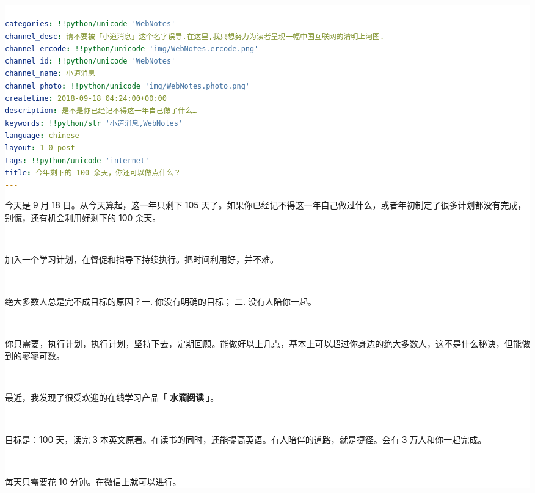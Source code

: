 ```yaml
---
categories: !!python/unicode 'WebNotes'
channel_desc: 请不要被「小道消息」这个名字误导.在这里,我只想努力为读者呈现一幅中国互联网的清明上河图.
channel_ercode: !!python/unicode 'img/WebNotes.ercode.png'
channel_id: !!python/unicode 'WebNotes'
channel_name: 小道消息
channel_photo: !!python/unicode 'img/WebNotes.photo.png'
createtime: 2018-09-18 04:24:00+00:00
description: 是不是你已经记不得这一年自己做了什么…
keywords: !!python/str '小道消息,WebNotes'
language: chinese
layout: 1_0_post
tags: !!python/unicode 'internet'
title: 今年剩下的 100 余天，你还可以做点什么？
---
```

<div class="rich_media_content" id="js_content">
<p>
         今天是 9 月 18 日。从今天算起，这一年只剩下 105 天了。如果你已经记不得这一年自己做过什么，或者年初制定了很多计划都没有完成，别慌，还有机会利用好剩下的 100 余天。
        </p>
<p>
<br style="max-width: 100%;box-sizing: border-box !important;overflow-wrap: break-word !important;"/>
</p>
<p style="text-align: justify;">
         加入一个学习计划，在督促和指导下持续执行。把时间利用好，并不难。
        </p>
<p>
<br/>
</p>
<p style="text-align: justify;">
         绝大多数人总是完不成目标的原因？一. 你没有明确的目标； 二. 没有人陪你一起。
        </p>
<p>
<br/>
</p>
<p style="text-align: justify;">
         你只需要，执行计划，执行计划，坚持下去，定期回顾。能做好以上几点，基本上可以超过你身边的绝大多数人，这不是什么秘诀，但能做到的寥寥可数。
        </p>
<p>
<br/>
</p>
<p style="text-align: justify;">
         最近，我发现了很受欢迎的在线学习产品「
         <strong>
          水滴阅读
         </strong>
         」。
        </p>
<p>
<br/>
</p>
<p style="text-align: justify;">
         目标是：100 天，读完 3 本英文原著。在读书的同时，还能提高英语。有人陪伴的道路，就是捷径。会有 3 万人和你一起完成。
        </p>
<p>
<br/>
</p>
<p style="text-align: justify;">
         每天只需要花 10 分钟。在微信上就可以进行。
        </p>
<p>